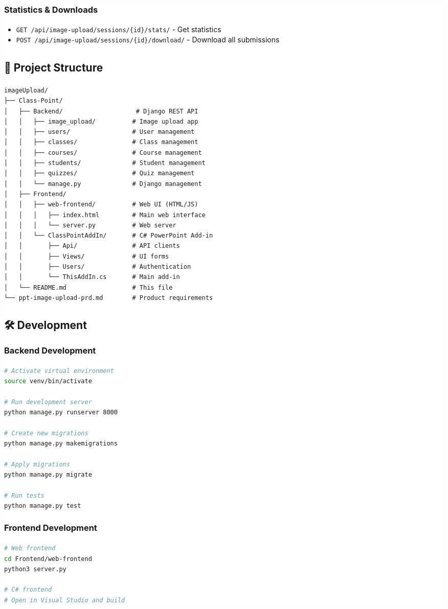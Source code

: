 ### Statistics & Downloads
- `GET /api/image-upload/sessions/{id}/stats/` - Get statistics
- `POST /api/image-upload/sessions/{id}/download/` - Download all submissions

## 📁 Project Structure

```
imageUpload/
├── Class-Point/
│   ├── Backend/                    # Django REST API
│   │   ├── image_upload/          # Image upload app
│   │   ├── users/                 # User management
│   │   ├── classes/               # Class management
│   │   ├── courses/               # Course management
│   │   ├── students/              # Student management
│   │   ├── quizzes/               # Quiz management
│   │   └── manage.py              # Django management
│   ├── Frontend/
│   │   ├── web-frontend/          # Web UI (HTML/JS)
│   │   │   ├── index.html         # Main web interface
│   │   │   └── server.py          # Web server
│   │   └── ClassPointAddIn/       # C# PowerPoint Add-in
│   │       ├── Api/               # API clients
│   │       ├── Views/             # UI forms
│   │       ├── Users/             # Authentication
│   │       └── ThisAddIn.cs       # Main add-in
│   └── README.md                  # This file
└── ppt-image-upload-prd.md        # Product requirements
```

## 🛠️ Development

### Backend Development
```bash
# Activate virtual environment
source venv/bin/activate

# Run development server
python manage.py runserver 8000

# Create new migrations
python manage.py makemigrations

# Apply migrations
python manage.py migrate

# Run tests
python manage.py test
```

### Frontend Development
```bash
# Web frontend
cd Frontend/web-frontend
python3 server.py

# C# frontend
# Open in Visual Studio and build
```

